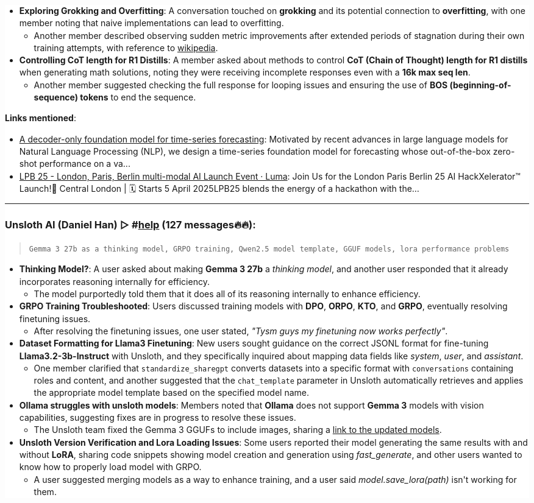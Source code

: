 - **Exploring Grokking and Overfitting**: A conversation touched on **grokking** and its potential connection to **overfitting**, with one member noting that naive implementations can lead to overfitting.
   - Another member described observing sudden metric improvements after extended periods of stagnation during their own training attempts, with reference to [wikipedia](https://en.wikipedia.org/wiki/Grokking_(machine_learning)).
- **Controlling CoT length for R1 Distills**: A member asked about methods to control **CoT (Chain of Thought) length for R1 distills** when generating math solutions, noting they were receiving incomplete responses even with a **16k max seq len**.
   - Another member suggested checking the full response for looping issues and ensuring the use of **BOS (beginning-of-sequence) tokens** to end the sequence.


<div class="linksMentioned">

<strong>Links mentioned</strong>:

<ul>
<li>
<a href="https://arxiv.org/abs/2310.10688">A decoder-only foundation model for time-series forecasting</a>: Motivated by recent advances in large language models for Natural Language Processing (NLP), we design a time-series foundation model for forecasting whose out-of-the-box zero-shot performance on a va...</li><li><a href="https://lu.ma/w3mv1c6o">LPB 25 - London, Paris, Berlin multi-modal AI Launch Event · Luma</a>: Join Us for the London Paris Berlin 25 AI HackXelerator™ Launch!📍 Central London | 🗓️ Starts 5 April 2025LPB25 blends the energy of a hackathon with the…
</li>
</ul>

</div>
  

---


### **Unsloth AI (Daniel Han) ▷ #[help](https://discord.com/channels/1179035537009545276/1179777624986357780/1349349493736214609)** (127 messages🔥🔥): 

> `Gemma 3 27b as a thinking model, GRPO training, Qwen2.5 model template, GGUF models, lora performance problems` 


- **Thinking Model?**: A user asked about making **Gemma 3 27b** a *thinking model*, and another user responded that it already incorporates reasoning internally for efficiency.
   - The model purportedly told them that it does all of its reasoning internally to enhance efficiency.
- **GRPO Training Troubleshooted**: Users discussed training models with **DPO**, **ORPO**, **KTO**, and **GRPO**, eventually resolving finetuning issues.
   - After resolving the finetuning issues, one user stated, *"Tysm guys my finetuning now works perfectly"*.
- **Dataset Formatting for Llama3 Finetuning**: New users sought guidance on the correct JSONL format for fine-tuning **Llama3.2-3b-Instruct** with Unsloth, and they specifically inquired about mapping data fields like *system*, *user*, and *assistant*.
   - One member clarified that `standardize_sharegpt` converts datasets into a specific format with `conversations` containing roles and content, and another suggested that the `chat_template` parameter in Unsloth automatically retrieves and applies the appropriate model template based on the specified model name.
- **Ollama struggles with unsloth models**: Members noted that **Ollama** does not support **Gemma 3** models with vision capabilities, suggesting fixes are in progress to resolve these issues.
   - The Unsloth team fixed the Gemma 3 GGUFs to include images, sharing a [link to the updated models](https://huggingface.co/collections/unsloth/gemma-3-67d12b7e8816ec6efa7e4e5b).
- **Unsloth Version Verification and Lora Loading Issues**: Some users reported their model generating the same results with and without **LoRA**, sharing code snippets showing model creation and generation using *fast_generate*, and other users wanted to know how to properly load model with GRPO.
   - A user suggested merging models as a way to enhance training, and a user said *model.save_lora(path)* isn't working for them.
